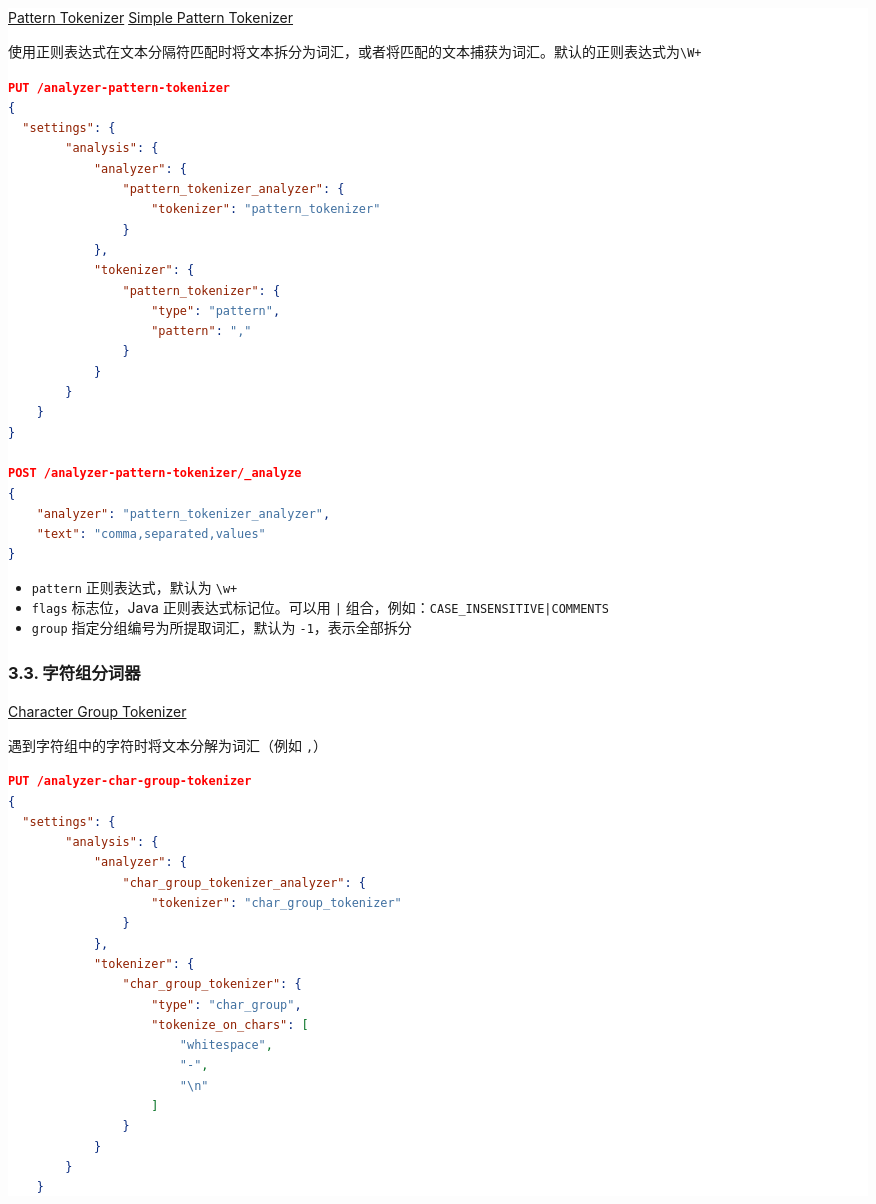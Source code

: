 [Pattern Tokenizer](https://www.elastic.co/guide/en/elasticsearch/reference/current/analysis-pattern-tokenizer.html)
[Simple Pattern Tokenizer](https://www.elastic.co/guide/en/elasticsearch/reference/current/analysis-simplepattern-tokenizer.html)

使用正则表达式在文本分隔符匹配时将文本拆分为词汇，或者将匹配的文本捕获为词汇。默认的正则表达式为`\W+`

```json
PUT /analyzer-pattern-tokenizer
{
  "settings": {
        "analysis": {
            "analyzer": {
                "pattern_tokenizer_analyzer": {
                    "tokenizer": "pattern_tokenizer"
                }
            },
            "tokenizer": {
                "pattern_tokenizer": {
                    "type": "pattern",
                    "pattern": ","
                }
            }
        }
    }
}

POST /analyzer-pattern-tokenizer/_analyze
{
    "analyzer": "pattern_tokenizer_analyzer",
    "text": "comma,separated,values"
}
```

- `pattern` 正则表达式，默认为 `\w+`
- `flags` 标志位，Java 正则表达式标记位。可以用 `|` 组合，例如：`CASE_INSENSITIVE|COMMENTS`
- `group` 指定分组编号为所提取词汇，默认为 `-1`，表示全部拆分

### 3.3. 字符组分词器

[Character Group Tokenizer](https://www.elastic.co/guide/en/elasticsearch/reference/7.16/analysis-chargroup-tokenizer.html)

遇到字符组中的字符时将文本分解为词汇（例如 `,`）

```json
PUT /analyzer-char-group-tokenizer
{
  "settings": {
        "analysis": {
            "analyzer": {
                "char_group_tokenizer_analyzer": {
                    "tokenizer": "char_group_tokenizer"
                }
            },
            "tokenizer": {
                "char_group_tokenizer": {
                    "type": "char_group",
                    "tokenize_on_chars": [
                        "whitespace",
                        "-",
                        "\n"
                    ]
                }
            }
        }
    }
```